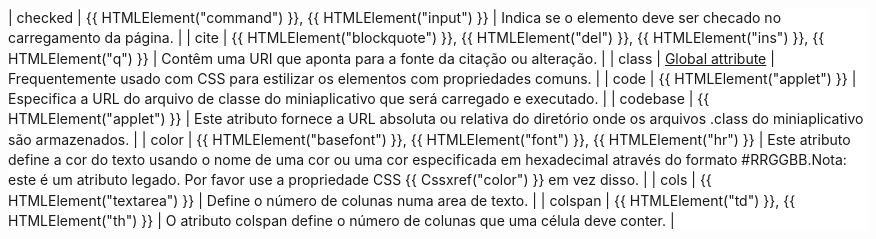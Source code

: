 | checked          | {{ HTMLElement("command") }}, {{ HTMLElement("input") }}                                                                                                                                                                                                                                                                                                                                       | Indica se o elemento deve ser checado no carregamento da página.                                                                                                                                                                                                                       |
| cite             | {{ HTMLElement("blockquote") }}, {{ HTMLElement("del") }}, {{ HTMLElement("ins") }}, {{ HTMLElement("q") }}                                                                                                                                                                                                                                                                                    | Contêm uma URI que aponta para a fonte da citação ou alteração.                                                                                                                                                                                                                        |
| class            | [Global attribute](/pt-BR/docs/HTML/Global_attributes)                                                                                                                                                                                                                                                                                                                                              | Frequentemente usado com CSS para estilizar os elementos com propriedades comuns.                                                                                                                                                                                                      |
| code             | {{ HTMLElement("applet") }}                                                                                                                                                                                                                                                                                                                                                                    | Especifica a URL do arquivo de classe do miniaplicativo que será carregado e executado.                                                                                                                                                                                                |
| codebase         | {{ HTMLElement("applet") }}                                                                                                                                                                                                                                                                                                                                                                    | Este atributo fornece a URL absoluta ou relativa do diretório onde os arquivos .class do miniaplicativo são armazenados.                                                                                                                                                               |
| color            | {{ HTMLElement("basefont") }}, {{ HTMLElement("font") }}, {{ HTMLElement("hr") }}                                                                                                                                                                                                                                                                                                              | Este atributo define a cor do texto usando o nome de uma cor ou uma cor especificada em hexadecimal através do formato #RRGGBB.Nota: este é um atributo legado. Por favor use a propriedade CSS {{ Cssxref("color") }} em vez disso.                                                   |
| cols             | {{ HTMLElement("textarea") }}                                                                                                                                                                                                                                                                                                                                                                  | Define o número de colunas numa area de texto.                                                                                                                                                                                                                                         |
| colspan          | {{ HTMLElement("td") }}, {{ HTMLElement("th") }}                                                                                                                                                                                                                                                                                                                                               | O atributo colspan define o número de colunas que uma célula deve conter.                                                                                                                                                                                                              |